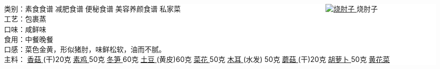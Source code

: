   </a>
 </div>
 <div class="para" label-module="para">
  类别：素食食谱 减肥食谱 便秘食谱 美容养颜食谱 私家菜
  <div class="lemma-picture text-pic layout-right" style="width:220px; float: right;">
   <a class="image-link" href="/pic/%E7%83%A7%E8%82%98%E5%AD%90/9295426/0/5beeba0f10d079d3ab6457ce?fr=lemma&amp;ct=single" nslog-type="9317" style="width:220px;height:205px;" target="_blank" title="烧肘子">
    <img alt="烧肘子" class="" src="https://gss3.bdstatic.com/-Po3dSag_xI4khGkpoWK1HF6hhy/baike/s%3D220/sign=db219be6bc3eb13540c7b0b9961ea8cb/38dbb6fd5266d016520f2926972bd40735fa35ad.jpg" style="width:220px;height:205px;"/>
   </a>
   <span class="description">
    烧肘子
   </span>
  </div>
 </div>
 <div class="para" label-module="para">
  工艺：包裹蒸
 </div>
 <div class="para" label-module="para">
  口味：咸鲜味
 </div>
 <div class="para" label-module="para">
  食用：中餐晚餐
 </div>
 <div class="para" label-module="para">
  口感：菜色金黄，形似猪肘，味鲜松软，油而不腻。
 </div>
 <div class="para" label-module="para">
  主料：
  <a href="/item/%E9%A6%99%E8%8F%87" target="_blank">
   香菇
  </a>
  (干)20克
  <a href="/item/%E7%B4%A0%E9%B8%A1" target="_blank">
   素鸡
  </a>
  50克
  <a href="/item/%E5%86%AC%E7%AC%8B" target="_blank">
   冬笋
  </a>
  60克
  <a href="/item/%E5%9C%9F%E8%B1%86" target="_blank">
   土豆
  </a>
  (黄皮)60克
  <a href="/item/%E8%8F%9C%E8%8A%B1" target="_blank">
   菜花
  </a>
  50克
  <a href="/item/%E6%9C%A8%E8%80%B3" target="_blank">
   木耳
  </a>
  (水发) 50克
  <a href="/item/%E8%98%91%E8%8F%87" target="_blank">
   蘑菇
  </a>
  (干)20克
  <a href="/item/%E8%83%A1%E8%90%9D%E5%8D%9C" target="_blank">
   胡萝卜
  </a>
  50克
  <a href="/item/%E9%BB%84%E8%8A%B1%E8%8F%9C" target="_blank">
   黄花菜